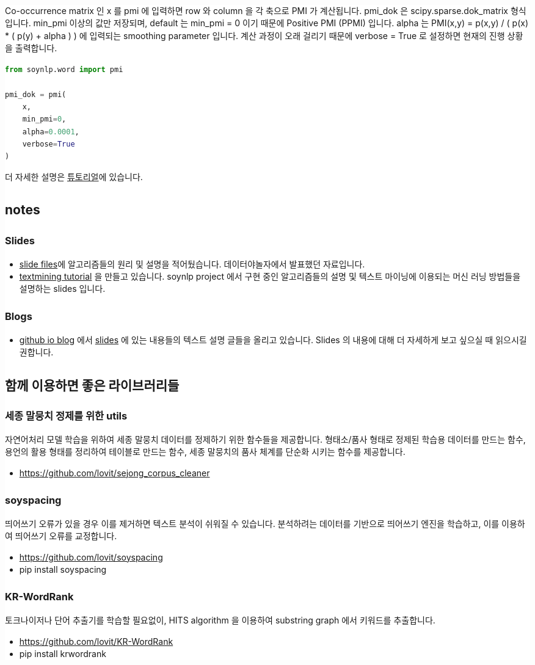 Co-occurrence matrix 인 x 를 pmi 에 입력하면 row 와 column 을 각 축으로 PMI 가 계산됩니다. pmi_dok 은 scipy.sparse.dok_matrix 형식입니다. min_pmi 이상의 값만 저장되며, default 는 min_pmi = 0 이기 때문에 Positive PMI (PPMI) 입니다. alpha 는 PMI(x,y) = p(x,y) / ( p(x) * ( p(y) + alpha ) ) 에 입력되는 smoothing parameter 입니다. 계산 과정이 오래 걸리기 때문에 verbose = True 로 설정하면 현재의 진행 상황을 출력합니다.

```python
from soynlp.word import pmi

pmi_dok = pmi(
    x,
    min_pmi=0,
    alpha=0.0001,
    verbose=True
)
```

더 자세한 설명은 [튜토리얼][pmi_tutorial]에 있습니다.

## notes

### Slides

- [slide files][unkornlp_pdf]에 알고리즘들의 원리 및 설명을 적어뒀습니다. 데이터야놀자에서 발표했던 자료입니다.
- [textmining tutorial][textmining-tutorial] 을 만들고 있습니다. soynlp project 에서 구현 중인 알고리즘들의 설명 및 텍스트 마이닝에 이용되는 머신 러닝 방법들을 설명하는 slides 입니다. 

### Blogs

- [github io blog][lovitio] 에서 [slides][textmining-tutorial] 에 있는 내용들의 텍스트 설명 글들을 올리고 있습니다. Slides 의 내용에 대해 더 자세하게 보고 싶으실 때 읽으시길 권합니다. 


## 함께 이용하면 좋은 라이브러리들

### 세종 말뭉치 정제를 위한 utils

자연어처리 모델 학습을 위하여 세종 말뭉치 데이터를 정제하기 위한 함수들을 제공합니다. 형태소/품사 형태로 정제된 학습용 데이터를 만드는 함수, 용언의 활용 형태를 정리하여 테이블로 만드는 함수, 세종 말뭉치의 품사 체계를 단순화 시키는 함수를 제공합니다.

- https://github.com/lovit/sejong_corpus_cleaner

### soyspacing

띄어쓰기 오류가 있을 경우 이를 제거하면 텍스트 분석이 쉬워질 수 있습니다. 분석하려는 데이터를 기반으로 띄어쓰기 엔진을 학습하고, 이를 이용하여 띄어쓰기 오류를 교정합니다. 

- https://github.com/lovit/soyspacing
- pip install soyspacing

### KR-WordRank

토크나이저나 단어 추출기를 학습할 필요없이, HITS algorithm 을 이용하여 substring graph 에서 키워드를 추출합니다. 

- https://github.com/lovit/KR-WordRank
- pip install krwordrank


[wordextraction_lecture]: https://github.com/lovit/soynlp/blob/master/tutorials/wordextractor_lecture.ipynb
[nounextractor-v1_usage]: https://github.com/lovit/soynlp/blob/master/tutorials/nounextractor-v1_usage.ipynb
[nounextractor-v2_usage]: https://github.com/lovit/soynlp/blob/master/tutorials/nounextractor-v2_usage.ipynb
[tagger_usage]: https://github.com/lovit/soynlp/blob/master/tutorials/tagger_usage.ipynb
[tagger_lecture]: https://github.com/lovit/soynlp/blob/master/tutorials/tagger_lecture.ipynb
[normalizer_tutorial]: https://github.com/lovit/soynlp/blob/master/tutorials/normalizer_usage.ipynb
[pmi_tutorial]: https://github.com/lovit/soynlp/blob/master/tutorials/pmi_usage.ipynb
[unkornlp_pdf]: https://github.com/lovit/soynlp/blob/master/notes/unskonlp.pdf
[textmining-tutorial]: https://github.com/lovit/textmining-tutorial
[lovitio]: https://lovit.github.io/